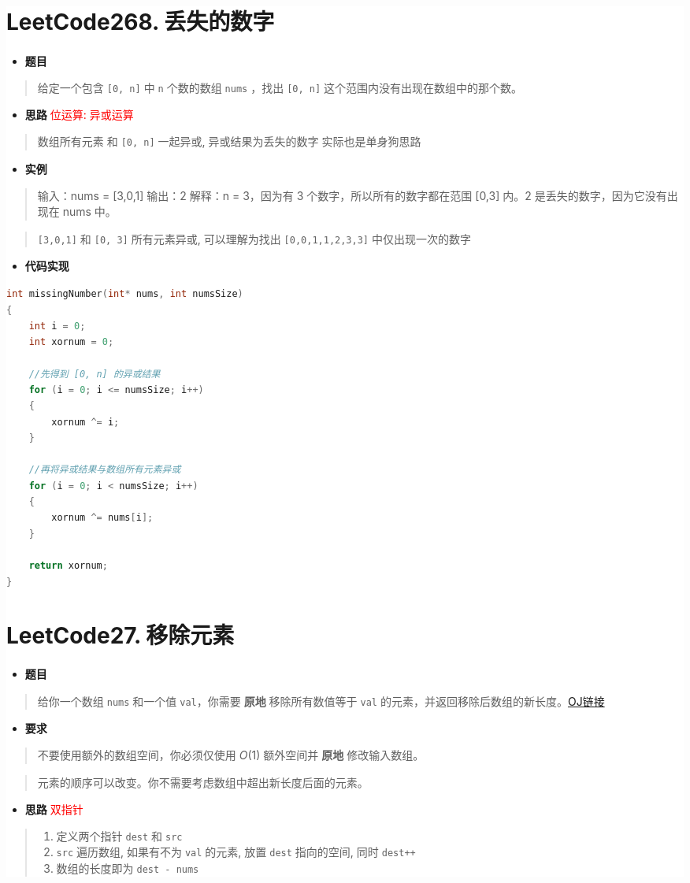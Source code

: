 ```c
```
# LeetCode268. 丢失的数字
- **题目**
> 给定一个包含 `[0, n]` 中 `n` 个数的数组 `nums` ，找出 `[0, n]` 这个范围内没有出现在数组中的那个数。

- **思路**
<font color='red'>位运算: 异或运算</font>
> 数组所有元素 和 `[0, n]` 一起异或, 异或结果为丢失的数字
> 实际也是单身狗思路
- **实例**
> 输入：nums = [3,0,1]
输出：2
解释：n = 3，因为有 3 个数字，所以所有的数字都在范围 [0,3] 内。2 是丢失的数字，因为它没有出现在 nums 中。

> `[3,0,1]` 和 `[0, 3]` 所有元素异或, 可以理解为找出 `[0,0,1,1,2,3,3]` 中仅出现一次的数字

- **代码实现**
```c
int missingNumber(int* nums, int numsSize)
{
    int i = 0;
    int xornum = 0;

    //先得到 [0, n] 的异或结果
    for (i = 0; i <= numsSize; i++)
    {
        xornum ^= i;
    }

    //再将异或结果与数组所有元素异或
    for (i = 0; i < numsSize; i++)
    {
        xornum ^= nums[i];
    }

    return xornum;
}
```
# LeetCode27. 移除元素
- **题目**
> 给你一个数组 `nums` 和一个值 `val`，你需要 **原地** 移除所有数值等于 `val` 的元素，并返回移除后数组的新长度。[OJ链接](https://leetcode.cn/problems/remove-element/)

- **要求**
> 不要使用额外的数组空间，你必须仅使用 $O(1)$ 额外空间并 **原地** 修改输入数组。

> 元素的顺序可以改变。你不需要考虑数组中超出新长度后面的元素。

- **思路**
<font color='red'>双指针</font>
> 1. 定义两个指针 `dest` 和 `src`
> 2. `src` 遍历数组, 如果有不为 `val` 的元素, 放置 `dest` 指向的空间, 同时 `dest++`
> 3. 数组的长度即为 `dest - nums`
